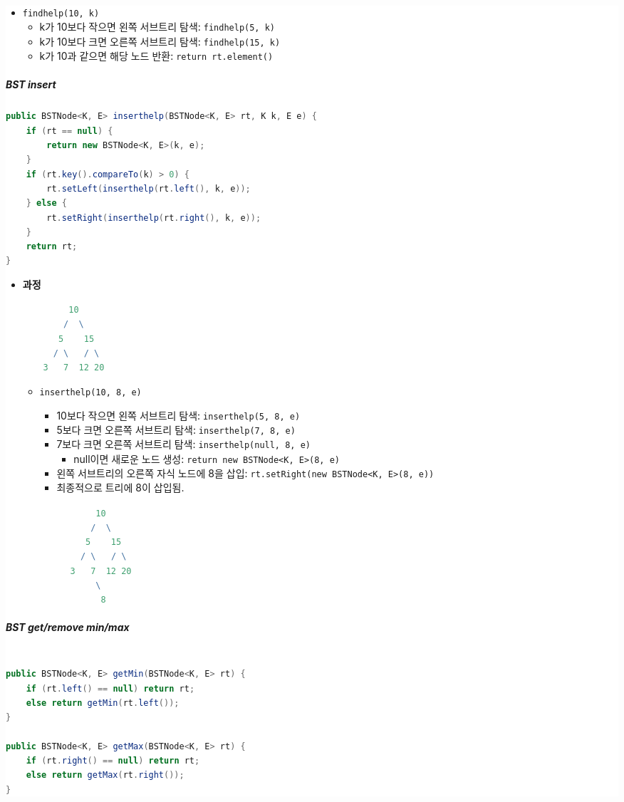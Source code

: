   - `findhelp(10, k)` 
    - k가 10보다 작으면 왼쪽 서브트리 탐색: `findhelp(5, k)`
    - k가 10보다 크면 오른쪽 서브트리 탐색: `findhelp(15, k)`
    - k가 10과 같으면 해당 노드 반환: `return rt.element()`

##### BST insert
```java
public BSTNode<K, E> inserthelp(BSTNode<K, E> rt, K k, E e) {
    if (rt == null) {
        return new BSTNode<K, E>(k, e);
    }
    if (rt.key().compareTo(k) > 0) {
        rt.setLeft(inserthelp(rt.left(), k, e));
    } else {
        rt.setRight(inserthelp(rt.right(), k, e));
    }
    return rt;
}
```
- **과정**
  ```mathematica
           10  
          /  \
         5    15
        / \   / \
      3   7  12 20
  ```
  - `inserthelp(10, 8, e)`
    - 10보다 작으면 왼쪽 서브트리 탐색: `inserthelp(5, 8, e)` 
    - 5보다 크면 오른쪽 서브트리 탐색: `inserthelp(7, 8, e)`
    - 7보다 크면 오른쪽 서브트리 탐색: `inserthelp(null, 8, e)`
      - null이면 새로운 노드 생성: `return new BSTNode<K, E>(8, e)`
    - 왼쪽 서브트리의 오른쪽 자식 노드에 8을 삽입: `rt.setRight(new BSTNode<K, E>(8, e))`
    - 최종적으로 트리에 8이 삽입됨.  
    
    ```mathematica
               10  
              /  \
             5    15
            / \   / \
          3   7  12 20
               \
                8
    ```
##### BST get/remove min/max
```java

public BSTNode<K, E> getMin(BSTNode<K, E> rt) {
    if (rt.left() == null) return rt;
    else return getMin(rt.left());
}

public BSTNode<K, E> getMax(BSTNode<K, E> rt) {
    if (rt.right() == null) return rt;
    else return getMax(rt.right());
}

```
